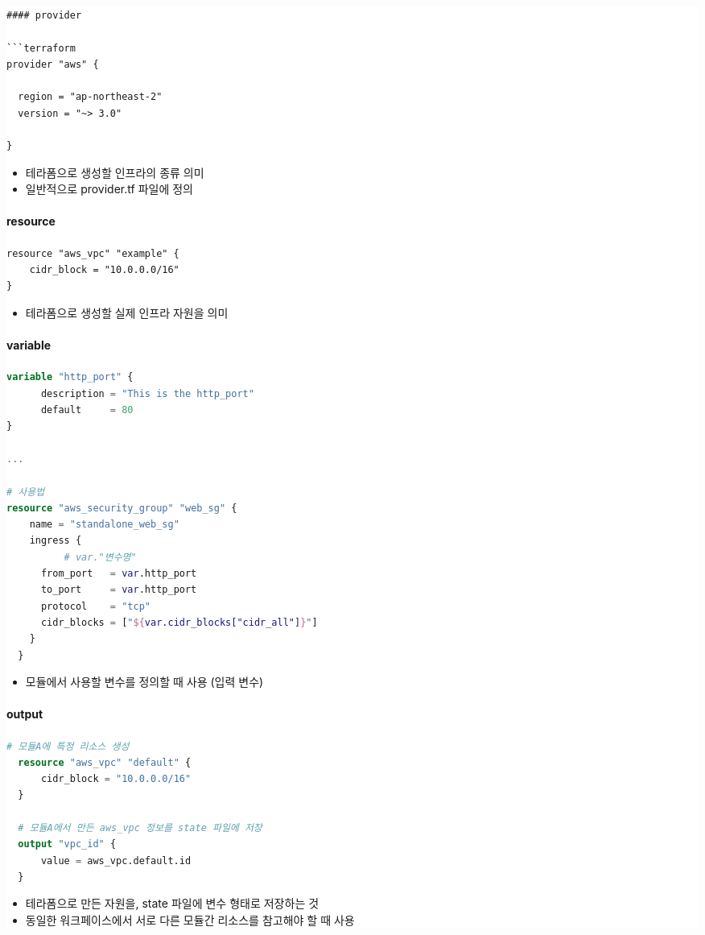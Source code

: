 ```
#### provider

```terraform
provider "aws" {

  region = "ap-northeast-2"
  version = "~> 3.0"

}
```
* 테라폼으로 생성할 인프라의 종류 의미
* 일반적으로 provider.tf 파일에 정의

#### resource

```
resource "aws_vpc" "example" {
    cidr_block = "10.0.0.0/16"
}
```
* 테라폼으로 생성할 실제 인프라 자원을 의미

#### variable

```terraform
variable "http_port" {
      description = "This is the http_port"
      default     = 80
}

...

# 사용법
resource "aws_security_group" "web_sg" {
    name = "standalone_web_sg"
    ingress {
          # var."변수명"
      from_port   = var.http_port
      to_port     = var.http_port
      protocol    = "tcp"
      cidr_blocks = ["${var.cidr_blocks["cidr_all"]}"]
    }
  }
```
* 모듈에서 사용할 변수를 정의할 때 사용 (입력 변수)

#### output

``` terraform
# 모듈A에 특정 리소스 생성
  resource "aws_vpc" "default" {
      cidr_block = "10.0.0.0/16"
  }

  # 모듈A에서 만든 aws_vpc 정보를 state 파일에 저장
  output "vpc_id" {
      value = aws_vpc.default.id
  }
```
* 테라폼으로 만든 자원을, state 파일에 변수 형태로 저장하는 것
* 동일한 워크페이스에서 서로 다른 모듈간 리소스를 참고해야 할 때 사용
